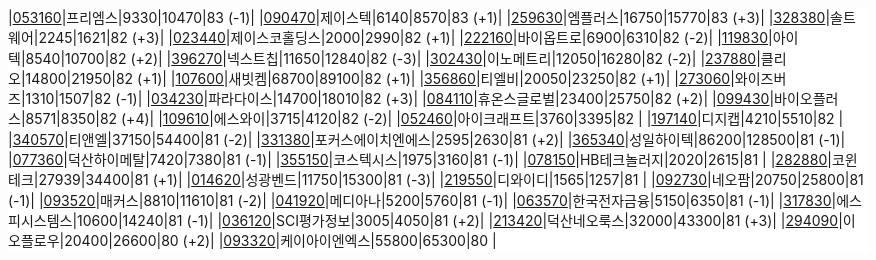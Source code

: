 |[053160](https://finance.daum.net/quotes/A053160)|프리엠스|9330|10470|83 (-1)|
|[090470](https://finance.daum.net/quotes/A090470)|제이스텍|6140|8570|83 (+1)|
|[259630](https://finance.daum.net/quotes/A259630)|엠플러스|16750|15770|83 (+3)|
|[328380](https://finance.daum.net/quotes/A328380)|솔트웨어|2245|1621|82 (+3)|
|[023440](https://finance.daum.net/quotes/A023440)|제이스코홀딩스|2000|2990|82 (+1)|
|[222160](https://finance.daum.net/quotes/A222160)|바이옵트로|6900|6310|82 (-2)|
|[119830](https://finance.daum.net/quotes/A119830)|아이텍|8540|10700|82 (+2)|
|[396270](https://finance.daum.net/quotes/A396270)|넥스트칩|11650|12840|82 (-3)|
|[302430](https://finance.daum.net/quotes/A302430)|이노메트리|12050|16280|82 (-2)|
|[237880](https://finance.daum.net/quotes/A237880)|클리오|14800|21950|82 (+1)|
|[107600](https://finance.daum.net/quotes/A107600)|새빗켐|68700|89100|82 (+1)|
|[356860](https://finance.daum.net/quotes/A356860)|티엘비|20050|23250|82 (+1)|
|[273060](https://finance.daum.net/quotes/A273060)|와이즈버즈|1310|1507|82 (-1)|
|[034230](https://finance.daum.net/quotes/A034230)|파라다이스|14700|18010|82 (+3)|
|[084110](https://finance.daum.net/quotes/A084110)|휴온스글로벌|23400|25750|82 (+2)|
|[099430](https://finance.daum.net/quotes/A099430)|바이오플러스|8571|8350|82 (+4)|
|[109610](https://finance.daum.net/quotes/A109610)|에스와이|3715|4120|82 (-2)|
|[052460](https://finance.daum.net/quotes/A052460)|아이크래프트|3760|3395|82 |
|[197140](https://finance.daum.net/quotes/A197140)|디지캡|4210|5510|82 |
|[340570](https://finance.daum.net/quotes/A340570)|티앤엘|37150|54400|81 (-2)|
|[331380](https://finance.daum.net/quotes/A331380)|포커스에이치엔에스|2595|2630|81 (+2)|
|[365340](https://finance.daum.net/quotes/A365340)|성일하이텍|86200|128500|81 (-1)|
|[077360](https://finance.daum.net/quotes/A077360)|덕산하이메탈|7420|7380|81 (-1)|
|[355150](https://finance.daum.net/quotes/A355150)|코스텍시스|1975|3160|81 (-1)|
|[078150](https://finance.daum.net/quotes/A078150)|HB테크놀러지|2020|2615|81 |
|[282880](https://finance.daum.net/quotes/A282880)|코윈테크|27939|34400|81 (+1)|
|[014620](https://finance.daum.net/quotes/A014620)|성광벤드|11750|15300|81 (-3)|
|[219550](https://finance.daum.net/quotes/A219550)|디와이디|1565|1257|81 |
|[092730](https://finance.daum.net/quotes/A092730)|네오팜|20750|25800|81 (-1)|
|[093520](https://finance.daum.net/quotes/A093520)|매커스|8810|11610|81 (-2)|
|[041920](https://finance.daum.net/quotes/A041920)|메디아나|5200|5760|81 (-1)|
|[063570](https://finance.daum.net/quotes/A063570)|한국전자금융|5150|6350|81 (-1)|
|[317830](https://finance.daum.net/quotes/A317830)|에스피시스템스|10600|14240|81 (-1)|
|[036120](https://finance.daum.net/quotes/A036120)|SCI평가정보|3005|4050|81 (+2)|
|[213420](https://finance.daum.net/quotes/A213420)|덕산네오룩스|32000|43300|81 (+3)|
|[294090](https://finance.daum.net/quotes/A294090)|이오플로우|20400|26600|80 (+2)|
|[093320](https://finance.daum.net/quotes/A093320)|케이아이엔엑스|55800|65300|80 |